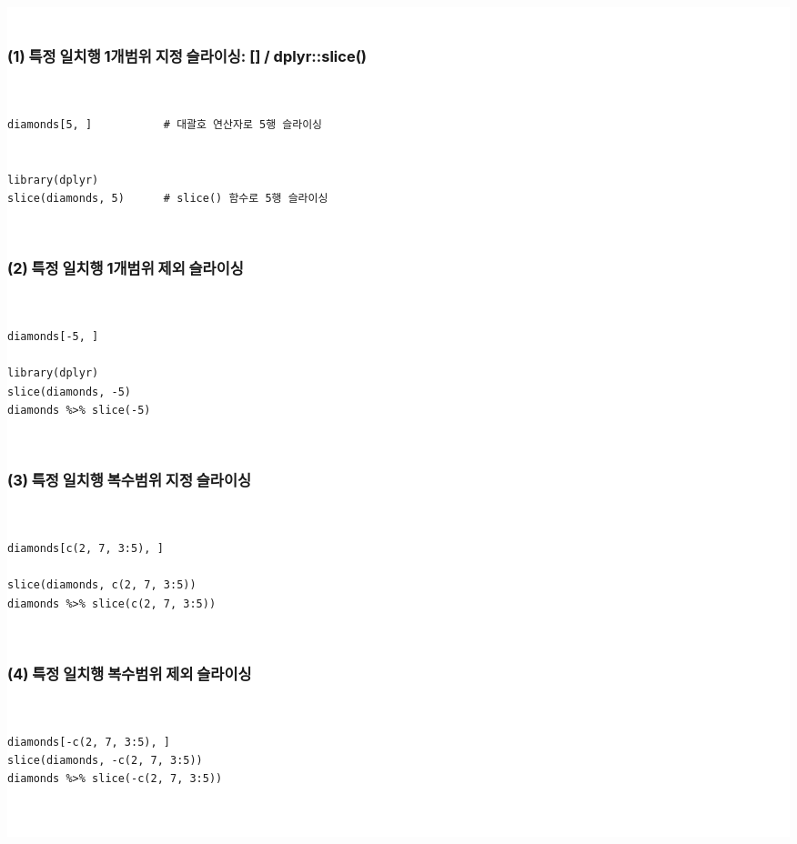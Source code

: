 <br>

<a id="6_1"></a>
### (1) 특정 일치행 1개범위 지정 슬라이싱: [] / dplyr::slice()

<br>

```
diamonds[5, ]			# 대괄호 연산자로 5행 슬라이싱


library(dplyr)
slice(diamonds, 5)		# slice() 함수로 5행 슬라이싱
```

<br>

<a id="6_2"></a>
### (2) 특정 일치행 1개범위 제외 슬라이싱

<br>

```
diamonds[-5, ]

library(dplyr)
slice(diamonds, -5)
diamonds %>% slice(-5)
```

<br>

<a id="6_3"></a>
### (3) 특정 일치행 복수범위 지정 슬라이싱

<br>

```
diamonds[c(2, 7, 3:5), ]

slice(diamonds, c(2, 7, 3:5))
diamonds %>% slice(c(2, 7, 3:5))
```
<br>

<a id="6_4"></a>
### (4) 특정 일치행 복수범위 제외 슬라이싱

<br>

```
diamonds[-c(2, 7, 3:5), ]
slice(diamonds, -c(2, 7, 3:5))
diamonds %>% slice(-c(2, 7, 3:5))
```

<br><br>
